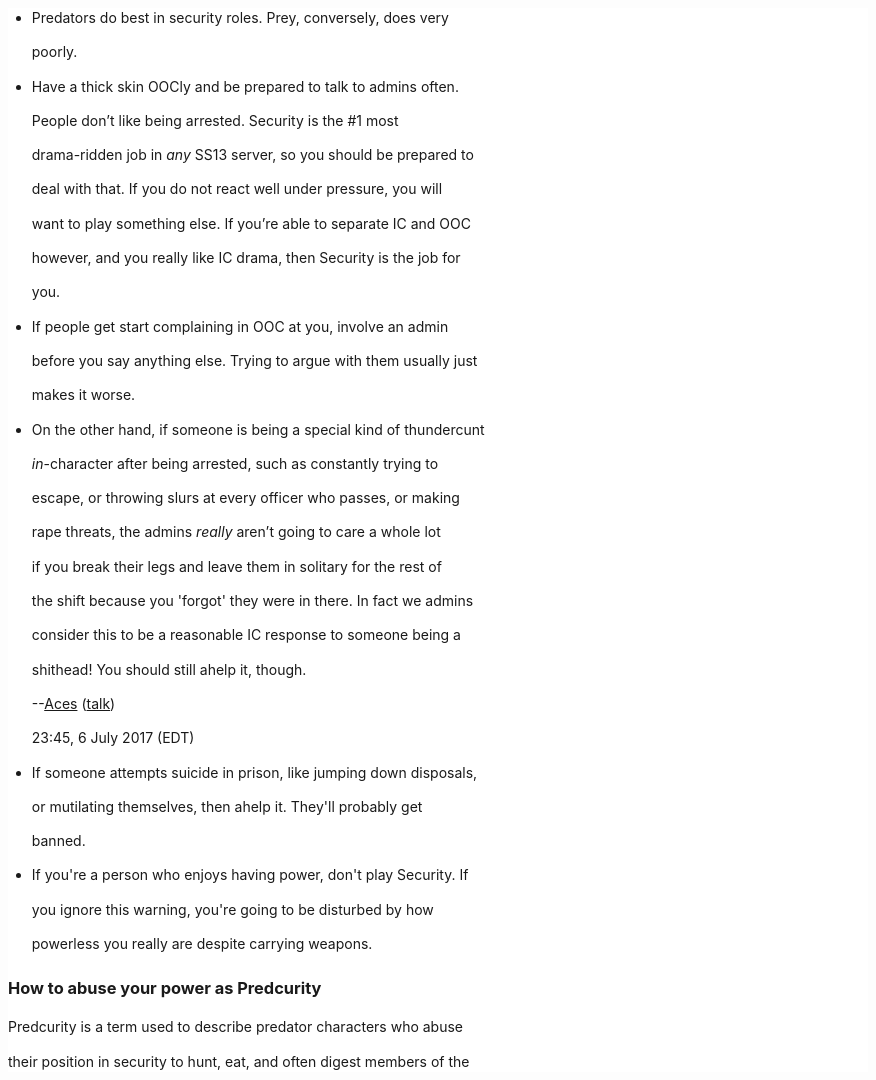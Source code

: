 -   Predators do best in security roles. Prey, conversely, does very

    poorly.

-   Have a thick skin OOCly and be prepared to talk to admins often.

    People don’t like being arrested. Security is the \#1 most

    drama-ridden job in *any* SS13 server, so you should be prepared to

    deal with that. If you do not react well under pressure, you will

    want to play something else. If you’re able to separate IC and OOC

    however, and you really like IC drama, then Security is the job for

    you.

-   If people get start complaining in OOC at you, involve an admin

    before you say anything else. Trying to argue with them usually just

    makes it worse.

-   On the other hand, if someone is being a special kind of thundercunt

    *in*-character after being arrested, such as constantly trying to

    escape, or throwing slurs at every officer who passes, or making

    rape threats, the admins *really* aren’t going to care a whole lot

    if you break their legs and leave them in solitary for the rest of

    the shift because you 'forgot' they were in there. In fact we admins

    consider this to be a reasonable IC response to someone being a

    shithead! You should still ahelp it, though.

    --[Aces](/wiki/User%3AAces "wikilink") ([talk](User_talk:Aces "wikilink"))

    23:45, 6 July 2017 (EDT)

-   If someone attempts suicide in prison, like jumping down disposals,

    or mutilating themselves, then ahelp it. They'll probably get

    banned.

-   If you're a person who enjoys having power, don't play Security. If

    you ignore this warning, you're going to be disturbed by how

    powerless you really are despite carrying weapons.



### How to abuse your power as Predcurity



Predcurity is a term used to describe predator characters who abuse

their position in security to hunt, eat, and often digest members of the
